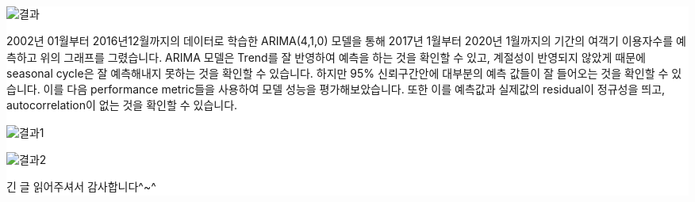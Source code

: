 ![결과](https://velog.velcdn.com/images%2Feuisuk-chung%2Fpost%2Fb4ffe0e0-5842-4c89-858a-cd8f346eb3de%2Fimage.png)

2002년 01월부터 2016년12월까지의 데이터로 학습한 ARIMA(4,1,0) 모델을 통해 2017년 1월부터 2020년 1월까지의 기간의 여객기 이용자수를 예측하고 위의 그래프를 그렸습니다. ARIMA 모델은 Trend를 잘 반영하여 예측을 하는 것을 확인할 수 있고, 계절성이 반영되지 않았게 때문에 seasonal cycle은 잘 예측해내지 못하는 것을 확인할 수 있습니다. 하지만 95% 신뢰구간안에 대부분의 예측 값들이 잘 들어오는 것을 확인할 수 있습니다. 이를 다음 performance metric들을 사용하여 모델 성능을 평가해보았습니다. 또한 이를 예측값과 실제값의 residual이 정규성을 띄고, autocorrelation이 없는 것을 확인할 수 있습니다.

![결과1](https://velog.velcdn.com/images%2Feuisuk-chung%2Fpost%2F94618a0c-f348-4624-bec4-167a64aad199%2Fimage.png)

![결과2](https://velog.velcdn.com/images%2Feuisuk-chung%2Fpost%2Fc4729538-bb3e-4ce2-80c6-aba44ea73454%2Fimage.png)

긴 글 읽어주셔서 감사합니다^~^

